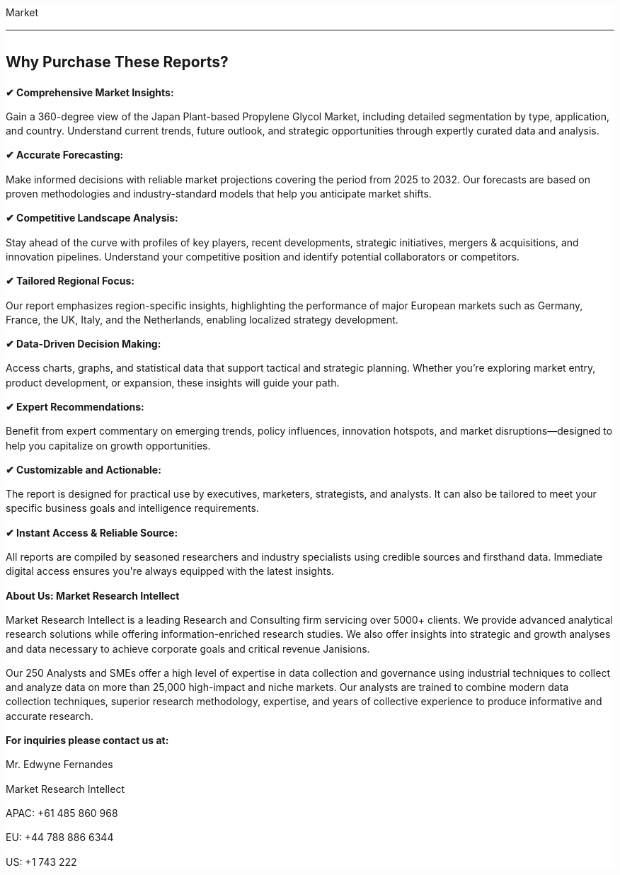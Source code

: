 Market</a></span></p></blockquote><hr /><h2>Why Purchase These Reports?</h2><p><strong>✔ Comprehensive Market Insights:</strong></p><p>Gain a 360-degree view of the Japan Plant-based Propylene Glycol Market, including detailed segmentation by type, application, and country. Understand current trends, future outlook, and strategic opportunities through expertly curated data and analysis.</p><p><strong>✔ Accurate Forecasting:</strong></p><p>Make informed decisions with reliable market projections covering the period from 2025 to 2032. Our forecasts are based on proven methodologies and industry-standard models that help you anticipate market shifts.</p><p><strong>✔ Competitive Landscape Analysis:</strong></p><p>Stay ahead of the curve with profiles of key players, recent developments, strategic initiatives, mergers &amp; acquisitions, and innovation pipelines. Understand your competitive position and identify potential collaborators or competitors.</p><p><strong>✔ Tailored Regional Focus:</strong></p><p>Our report emphasizes region-specific insights, highlighting the performance of major European markets such as Germany, France, the UK, Italy, and the Netherlands, enabling localized strategy development.</p><p><strong>✔ Data-Driven Decision Making:</strong></p><p>Access charts, graphs, and statistical data that support tactical and strategic planning. Whether you&rsquo;re exploring market entry, product development, or expansion, these insights will guide your path.</p><p><strong>✔ Expert Recommendations:</strong></p><p>Benefit from expert commentary on emerging trends, policy influences, innovation hotspots, and market disruptions&mdash;designed to help you capitalize on growth opportunities.</p><p><strong>✔ Customizable and Actionable:</strong></p><p>The report is designed for practical use by executives, marketers, strategists, and analysts. It can also be tailored to meet your specific business goals and intelligence requirements.</p><p><strong>✔ Instant Access &amp; Reliable Source:</strong></p><p>All reports are compiled by seasoned researchers and industry specialists using credible sources and firsthand data. Immediate digital access ensures you're always equipped with the latest insights.</p><p><strong><span class="font-[700]">About Us: Market Research Intellect</span></strong></p><p><span class="">Market Research Intellect is a leading Research and Consulting firm servicing over 5000+ clients. We provide advanced analytical research solutions while offering information-enriched research studies.&nbsp;</span>We also offer insights into strategic and growth analyses and data necessary to achieve corporate goals and critical revenue Janisions.</p><p><span class="">Our 250 Analysts and SMEs offer a high level of expertise in data collection and governance using industrial techniques to collect and analyze data on more than 25,000 high-impact and niche markets. Our analysts are trained to combine modern data collection techniques, superior research methodology, expertise, and years of collective experience to produce informative and accurate research.</span></p><p><strong>For inquiries please contact us at:</strong></p><p>Mr. Edwyne Fernandes</p><p>Market Research Intellect</p><p>APAC: +61 485 860 968</p><p>EU: +44 788 886 6344</p><p>US: +1 743 222